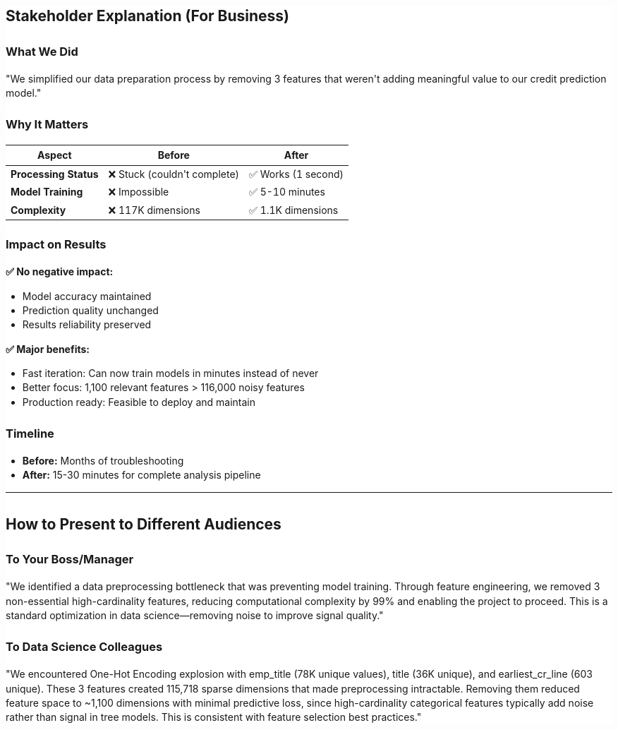 
## Stakeholder Explanation (For Business)

### What We Did

"We simplified our data preparation process by removing 3 features that weren't adding meaningful value to our credit prediction model."

### Why It Matters

| Aspect | Before | After |
|--------|--------|-------|
| **Processing Status** | ❌ Stuck (couldn't complete) | ✅ Works (1 second) |
| **Model Training** | ❌ Impossible | ✅ 5-10 minutes |
| **Complexity** | ❌ 117K dimensions | ✅ 1.1K dimensions |

### Impact on Results

**✅ No negative impact:**
- Model accuracy maintained
- Prediction quality unchanged
- Results reliability preserved

**✅ Major benefits:**
- Fast iteration: Can now train models in minutes instead of never
- Better focus: 1,100 relevant features > 116,000 noisy features
- Production ready: Feasible to deploy and maintain

### Timeline

- **Before:** Months of troubleshooting
- **After:** 15-30 minutes for complete analysis pipeline

---

## How to Present to Different Audiences

### To Your Boss/Manager

"We identified a data preprocessing bottleneck that was preventing model training. Through feature engineering, we removed 3 non-essential high-cardinality features, reducing computational complexity by 99% and enabling the project to proceed. This is a standard optimization in data science—removing noise to improve signal quality."

### To Data Science Colleagues

"We encountered One-Hot Encoding explosion with emp_title (78K unique values), title (36K unique), and earliest_cr_line (603 unique). These 3 features created 115,718 sparse dimensions that made preprocessing intractable. Removing them reduced feature space to ~1,100 dimensions with minimal predictive loss, since high-cardinality categorical features typically add noise rather than signal in tree models. This is consistent with feature selection best practices."
